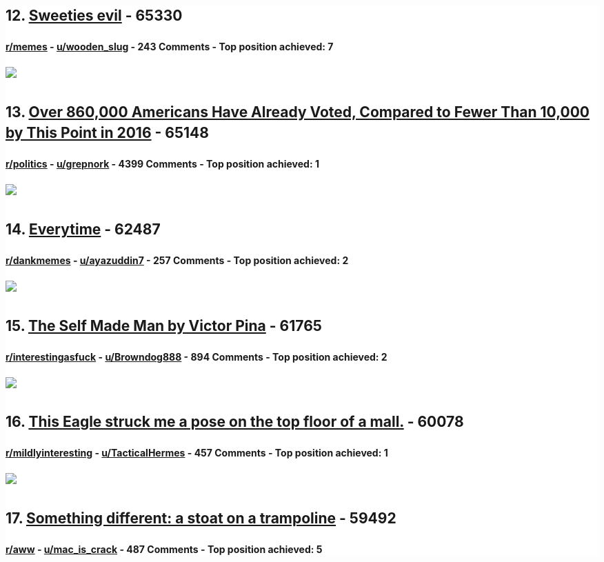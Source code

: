 ## 12. [Sweeties evil](http://reddit.com/r/memes/comments/izxup0/sweeties_evil/) - 65330
#### [r/memes](http://reddit.com/r/memes) - [u/wooden_slug](http://reddit.com/u/wooden_slug) - 243 Comments - Top position achieved: 7

<a href="https://i.redd.it/ijs7g79wpep51.jpg"><img src="https://b.thumbs.redditmedia.com/3KTvAaJHlq94f-Kpvpkt5iwwAQ1JH4_RvskPzeuirok.jpg"></img></a>

## 13. [Over 860,000 Americans Have Already Voted, Compared to Fewer Than 10,000 by This Point in 2016](http://reddit.com/r/politics/comments/j0a90g/over_860000_americans_have_already_voted_compared/) - 65148
#### [r/politics](http://reddit.com/r/politics) - [u/grepnork](http://reddit.com/u/grepnork) - 4399 Comments - Top position achieved: 1

<a href="https://www.newsweek.com/over-860000-americans-have-already-voted-compared-fewer-10000-this-point-2016-1534452"><img src="https://b.thumbs.redditmedia.com/guL8RUAp94cGS5k9rRXRoCx5bAYu8wh_WXhs_5WvzSU.jpg"></img></a>

## 14. [Everytime](http://reddit.com/r/dankmemes/comments/j03ou5/everytime/) - 62487
#### [r/dankmemes](http://reddit.com/r/dankmemes) - [u/ayazuddin7](http://reddit.com/u/ayazuddin7) - 257 Comments - Top position achieved: 2

<a href="https://i.redd.it/o60m1flkxgp51.jpg"><img src="https://b.thumbs.redditmedia.com/tdpOAw0Snnm2POhOJasUfVwAxqJtxpgZpPP4vPKUljY.jpg"></img></a>

## 15. [The Self Made Man by Victor Pina](http://reddit.com/r/interestingasfuck/comments/j0d2gs/the_self_made_man_by_victor_pina/) - 61765
#### [r/interestingasfuck](http://reddit.com/r/interestingasfuck) - [u/Browndog888](http://reddit.com/u/Browndog888) - 894 Comments - Top position achieved: 2

<a href="https://i.redd.it/3cbvycl9wjp51.jpg"><img src="https://b.thumbs.redditmedia.com/OY-Qf-GRpQoUGTfSWkQDfttXO2unCVrpPkETan1ktlg.jpg"></img></a>

## 16. [This Eagle struck me a pose on the top floor of a mall.](http://reddit.com/r/mildlyinteresting/comments/j05gcj/this_eagle_struck_me_a_pose_on_the_top_floor_of_a/) - 60078
#### [r/mildlyinteresting](http://reddit.com/r/mildlyinteresting) - [u/TacticalHermes](http://reddit.com/u/TacticalHermes) - 457 Comments - Top position achieved: 1

<a href="https://i.redd.it/dbwbncdpnhp51.jpg"><img src="https://b.thumbs.redditmedia.com/0PpeResCCsB5xzcrseW2I_aUibyVoOTOpS0jXMAlHvc.jpg"></img></a>

## 17. [Something different: a stoat on a trampoline](http://reddit.com/r/aww/comments/izwms3/something_different_a_stoat_on_a_trampoline/) - 59492
#### [r/aww](http://reddit.com/r/aww) - [u/mac_is_crack](http://reddit.com/u/mac_is_crack) - 487 Comments - Top position achieved: 5
